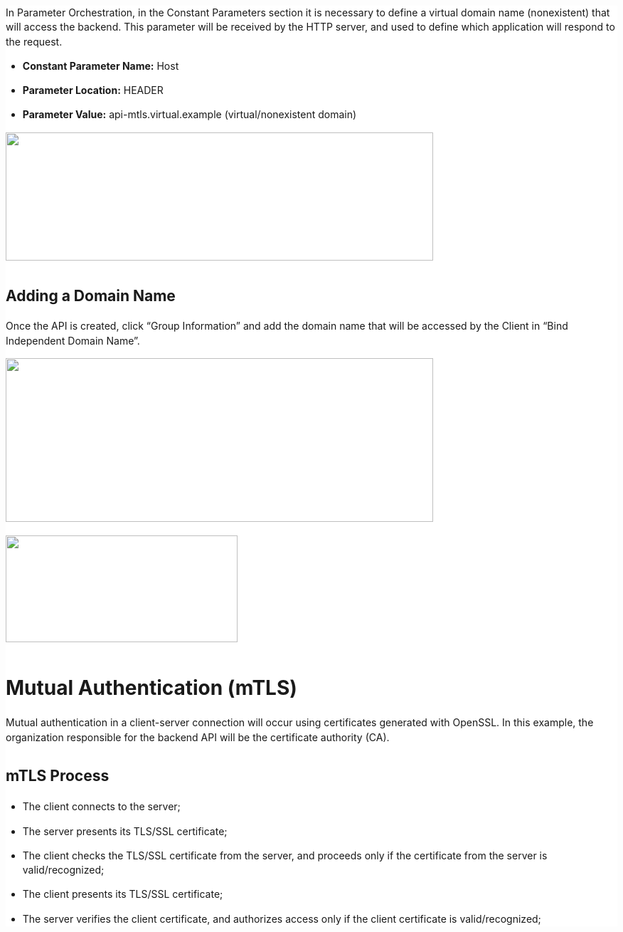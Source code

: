 In Parameter Orchestration, in the Constant Parameters section it is
necessary to define a virtual domain name (nonexistent) that will access
the backend. This parameter will be received by the HTTP server, and
used to define which application will respond to the request.

- **Constant Parameter Name:** Host

- **Parameter Location:** HEADER

- **Parameter Value:** api-mtls.virtual.example (virtual/nonexistent
  domain)

<img
src="/huaweicloud-knowledge-base/assets/images/middleware/apig/mutual-authentication-mtls/image12.png"
style="width:6.26389in;height:1.87639in" />

## Adding a Domain Name

Once the API is created, click “Group Information” and add the domain
name that will be accessed by the Client in “Bind Independent Domain
Name”.

<img
src="/huaweicloud-knowledge-base/assets/images/middleware/apig/mutual-authentication-mtls/image13.png"
style="width:6.25694in;height:2.39167in" />

<img
src="/huaweicloud-knowledge-base/assets/images/middleware/apig/mutual-authentication-mtls/image14.png"
style="width:3.39861in;height:1.55833in" />

# Mutual Authentication (mTLS)

Mutual authentication in a client-server connection will occur using
certificates generated with OpenSSL. In this example, the organization
responsible for the backend API will be the certificate authority (CA).

## mTLS Process

- The client connects to the server;

- The server presents its TLS/SSL certificate;

- The client checks the TLS/SSL certificate from the server, and
  proceeds only if the certificate from the server is valid/recognized;

- The client presents its TLS/SSL certificate;

- The server verifies the client certificate, and authorizes access only
  if the client certificate is valid/recognized;
